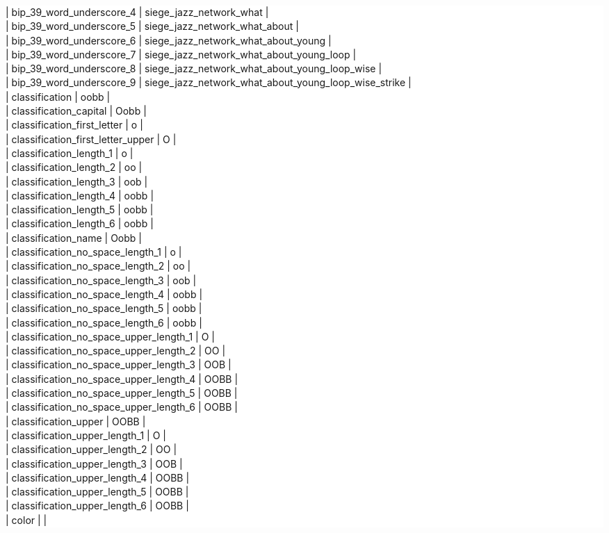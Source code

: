 | bip_39_word_underscore_4 | siege_jazz_network_what |  
| bip_39_word_underscore_5 | siege_jazz_network_what_about |  
| bip_39_word_underscore_6 | siege_jazz_network_what_about_young |  
| bip_39_word_underscore_7 | siege_jazz_network_what_about_young_loop |  
| bip_39_word_underscore_8 | siege_jazz_network_what_about_young_loop_wise |  
| bip_39_word_underscore_9 | siege_jazz_network_what_about_young_loop_wise_strike |  
| classification | oobb |  
| classification_capital | Oobb |  
| classification_first_letter | o |  
| classification_first_letter_upper | O |  
| classification_length_1 | o |  
| classification_length_2 | oo |  
| classification_length_3 | oob |  
| classification_length_4 | oobb |  
| classification_length_5 | oobb |  
| classification_length_6 | oobb |  
| classification_name | Oobb |  
| classification_no_space_length_1 | o |  
| classification_no_space_length_2 | oo |  
| classification_no_space_length_3 | oob |  
| classification_no_space_length_4 | oobb |  
| classification_no_space_length_5 | oobb |  
| classification_no_space_length_6 | oobb |  
| classification_no_space_upper_length_1 | O |  
| classification_no_space_upper_length_2 | OO |  
| classification_no_space_upper_length_3 | OOB |  
| classification_no_space_upper_length_4 | OOBB |  
| classification_no_space_upper_length_5 | OOBB |  
| classification_no_space_upper_length_6 | OOBB |  
| classification_upper | OOBB |  
| classification_upper_length_1 | O |  
| classification_upper_length_2 | OO |  
| classification_upper_length_3 | OOB |  
| classification_upper_length_4 | OOBB |  
| classification_upper_length_5 | OOBB |  
| classification_upper_length_6 | OOBB |  
| color |  |  